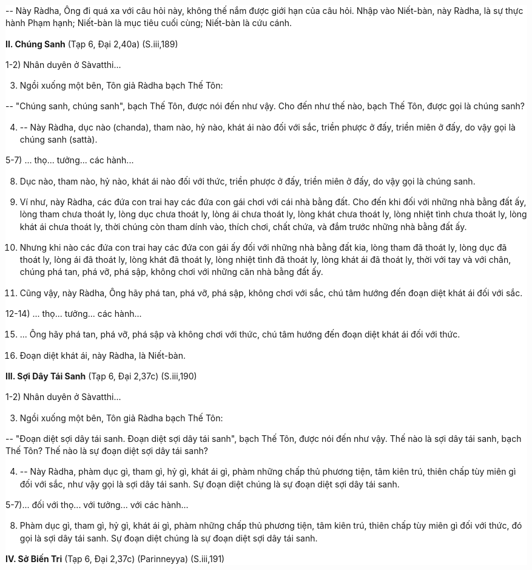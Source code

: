 -- Này Ràdha, Ông đi quá xa với câu hỏi này, không thế nắm được giới hạn của câu hỏi. Nhập vào Niết-bàn, này Ràdha, là sự thực hành Phạm hạnh; Niết-bàn là mục tiêu cuối cùng; Niết-bàn là cứu cánh.

**II. Chúng Sanh** (Tạp 6, Ðại 2,40a) (S.iii,189)

1-2) Nhân duyên ở Sàvatthi...

3) Ngồi xuống một bên, Tôn giả Ràdha bạch Thế Tôn:

-- "Chúng sanh, chúng sanh", bạch Thế Tôn, được nói đến như vậy. Cho đến như thế nào, bạch Thế Tôn, được gọi là chúng sanh?

4) -- Này Ràdha, dục nào (chanda), tham nào, hỷ nào, khát ái nào đối với sắc, triền phược ở đấy, triền miên ở đấy, do vậy gọi là chúng sanh (sattà).

5-7) ... thọ... tưởng... các hành...

8) Dục nào, tham nào, hỷ nào, khát ái nào đối với thức, triền phược ở đấy, triền miên ở đấy, do vậy gọi là chúng sanh.

9) Ví như, này Ràdha, các đứa con trai hay các đứa con gái chơi với cái nhà bằng đất. Cho đến khi đối với những nhà bằng đất ấy, lòng tham chưa thoát ly, lòng dục chưa thoát ly, lòng ái chưa thoát ly, lòng khát chưa thoát ly, lòng nhiệt tình chưa thoát ly, lòng khát ái chưa thoát ly, thời chúng còn tham dính vào, thích chơi, chất chứa, và đắm trước những nhà bằng đất ấy.

10) Nhưng khi nào các đứa con trai hay các đứa con gái ấy đối với những nhà bằng đất kia, lòng tham đã thoát ly, lòng dục đã thoát ly, lòng ái đã thoát ly, lòng khát đã thoát ly, lòng nhiệt tình đã thoát ly, lòng khát ái đã thoát ly, thời với tay và với chân, chúng phá tan, phá vỡ, phá sập, không chơi với những căn nhà bằng đất ấy.

11) Cũng vậy, này Ràdha, Ông hãy phá tan, phá vỡ, phá sập, không chơi với sắc, chú tâm hướng đến đoạn diệt khát ái đối với sắc.

12-14) ... thọ... tưởng... các hành...

15) ... Ông hãy phá tan, phá vỡ, phá sập và không chơi với thức, chú tâm hướng đến đoạn diệt khát ái đối với thức.

16) Ðoạn diệt khát ái, này Ràdha, là Niết-bàn.

**III. Sợi Dây Tái Sanh** (Tạp 6, Ðại 2,37c) (S.iii,190)

1-2) Nhân duyên ở Sàvatthi...

3) Ngồi xuống một bên, Tôn giả Ràdha bạch Thế Tôn:

-- "Ðoạn diệt sợi dây tái sanh. Ðoạn diệt sợi dây tái sanh", bạch Thế Tôn, được nói đến như vậy. Thế nào là sợi dây tái sanh, bạch Thế Tôn? Thế nào là sự đoạn diệt sợi dây tái sanh?

4) -- Này Ràdha, phàm dục gì, tham gì, hỷ gì, khát ái gì, phàm những chấp thủ phương tiện, tâm kiên trú, thiên chấp tùy miên gì đối với sắc, như vậy gọi là sợi dây tái sanh. Sự đoạn diệt chúng là sự đoạn diệt sợi dây tái sanh.

5-7)... đối với thọ... với tưởng... với các hành...

8) Phàm dục gì, tham gì, hỷ gì, khát ái gì, phàm những chấp thủ phương tiện, tâm kiên trú, thiên chấp tùy miên gì đối với thức, đó gọi là sợi dây tái sanh. Sự đoạn diệt chúng là sự đoạn diệt sợi dây tái sanh.

**IV. Sở Biến Tri** (Tạp 6, Ðại 2,37c) (Parinneyya) (S.iii,191)
